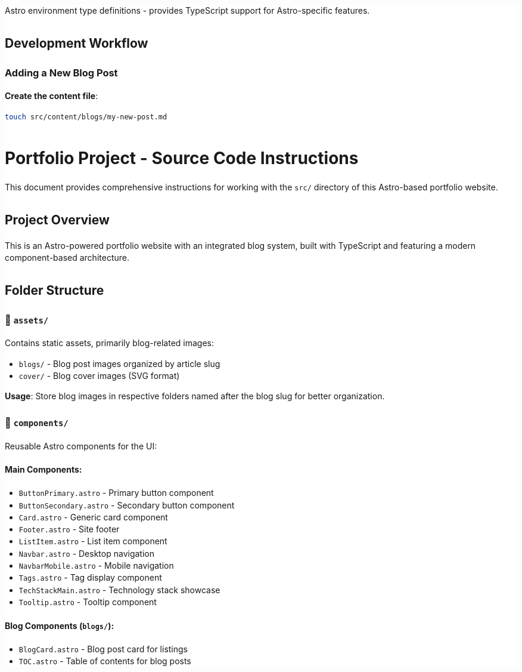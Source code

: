 Astro environment type definitions - provides TypeScript support for Astro-specific features.

## Development Workflow

### Adding a New Blog Post

__Create the content file__:

   ```bash
   touch src/content/blogs/my-new-post.md
   ```

# Portfolio Project - Source Code Instructions

This document provides comprehensive instructions for working with the `src/` directory of this Astro-based portfolio website.

## Project Overview

This is an Astro-powered portfolio website with an integrated blog system, built with TypeScript and featuring a modern component-based architecture.

## Folder Structure

### 📁 `assets/`
Contains static assets, primarily blog-related images:
- `blogs/` - Blog post images organized by article slug
- `cover/` - Blog cover images (SVG format)

**Usage**: Store blog images in respective folders named after the blog slug for better organization.

### 📁 `components/`
Reusable Astro components for the UI:

#### Main Components:
- `ButtonPrimary.astro` - Primary button component
- `ButtonSecondary.astro` - Secondary button component
- `Card.astro` - Generic card component
- `Footer.astro` - Site footer
- `ListItem.astro` - List item component
- `Navbar.astro` - Desktop navigation
- `NavbarMobile.astro` - Mobile navigation
- `Tags.astro` - Tag display component
- `TechStackMain.astro` - Technology stack showcase
- `Tooltip.astro` - Tooltip component

#### Blog Components (`blogs/`):
- `BlogCard.astro` - Blog post card for listings
- `TOC.astro` - Table of contents for blog posts

